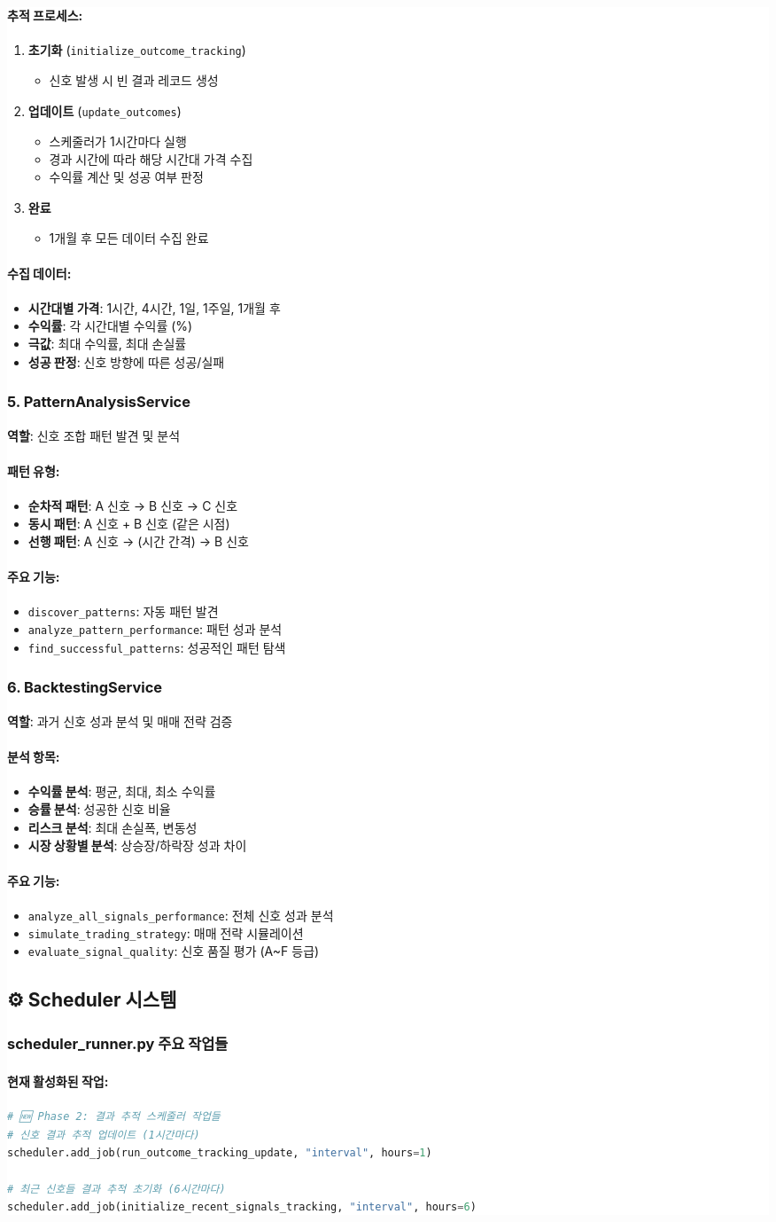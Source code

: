 #### 추적 프로세스:
1. **초기화** (`initialize_outcome_tracking`)
   - 신호 발생 시 빈 결과 레코드 생성

2. **업데이트** (`update_outcomes`)
   - 스케줄러가 1시간마다 실행
   - 경과 시간에 따라 해당 시간대 가격 수집
   - 수익률 계산 및 성공 여부 판정

3. **완료**
   - 1개월 후 모든 데이터 수집 완료

#### 수집 데이터:
- **시간대별 가격**: 1시간, 4시간, 1일, 1주일, 1개월 후
- **수익률**: 각 시간대별 수익률 (%)
- **극값**: 최대 수익률, 최대 손실률
- **성공 판정**: 신호 방향에 따른 성공/실패

### 5. PatternAnalysisService
**역할**: 신호 조합 패턴 발견 및 분석

#### 패턴 유형:
- **순차적 패턴**: A 신호 → B 신호 → C 신호
- **동시 패턴**: A 신호 + B 신호 (같은 시점)
- **선행 패턴**: A 신호 → (시간 간격) → B 신호

#### 주요 기능:
- `discover_patterns`: 자동 패턴 발견
- `analyze_pattern_performance`: 패턴 성과 분석
- `find_successful_patterns`: 성공적인 패턴 탐색

### 6. BacktestingService
**역할**: 과거 신호 성과 분석 및 매매 전략 검증

#### 분석 항목:
- **수익률 분석**: 평균, 최대, 최소 수익률
- **승률 분석**: 성공한 신호 비율
- **리스크 분석**: 최대 손실폭, 변동성
- **시장 상황별 분석**: 상승장/하락장 성과 차이

#### 주요 기능:
- `analyze_all_signals_performance`: 전체 신호 성과 분석
- `simulate_trading_strategy`: 매매 전략 시뮬레이션
- `evaluate_signal_quality`: 신호 품질 평가 (A~F 등급)

## ⚙️ Scheduler 시스템

### scheduler_runner.py 주요 작업들

#### 현재 활성화된 작업:
```python
# 🆕 Phase 2: 결과 추적 스케줄러 작업들
# 신호 결과 추적 업데이트 (1시간마다)
scheduler.add_job(run_outcome_tracking_update, "interval", hours=1)

# 최근 신호들 결과 추적 초기화 (6시간마다)
scheduler.add_job(initialize_recent_signals_tracking, "interval", hours=6)
```
